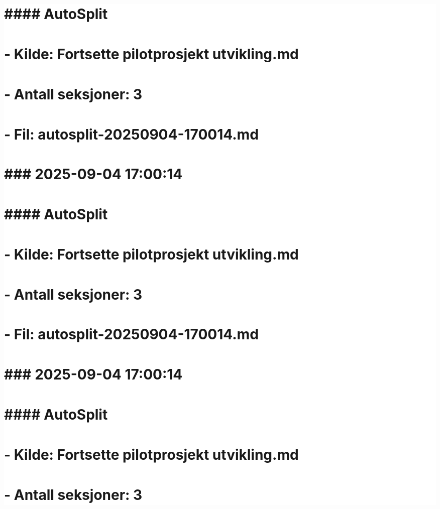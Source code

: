 # \#### AutoSplit

# \- Kilde: Fortsette pilotprosjekt utvikling.md

# \- Antall seksjoner: 3

# \- Fil: autosplit-20250904-170014.md

#

#

#

#

# \### 2025-09-04 17:00:14

# \#### AutoSplit

# \- Kilde: Fortsette pilotprosjekt utvikling.md

# \- Antall seksjoner: 3

# \- Fil: autosplit-20250904-170014.md

#

#

#

#

# \### 2025-09-04 17:00:14

# \#### AutoSplit

# \- Kilde: Fortsette pilotprosjekt utvikling.md

# \- Antall seksjoner: 3
